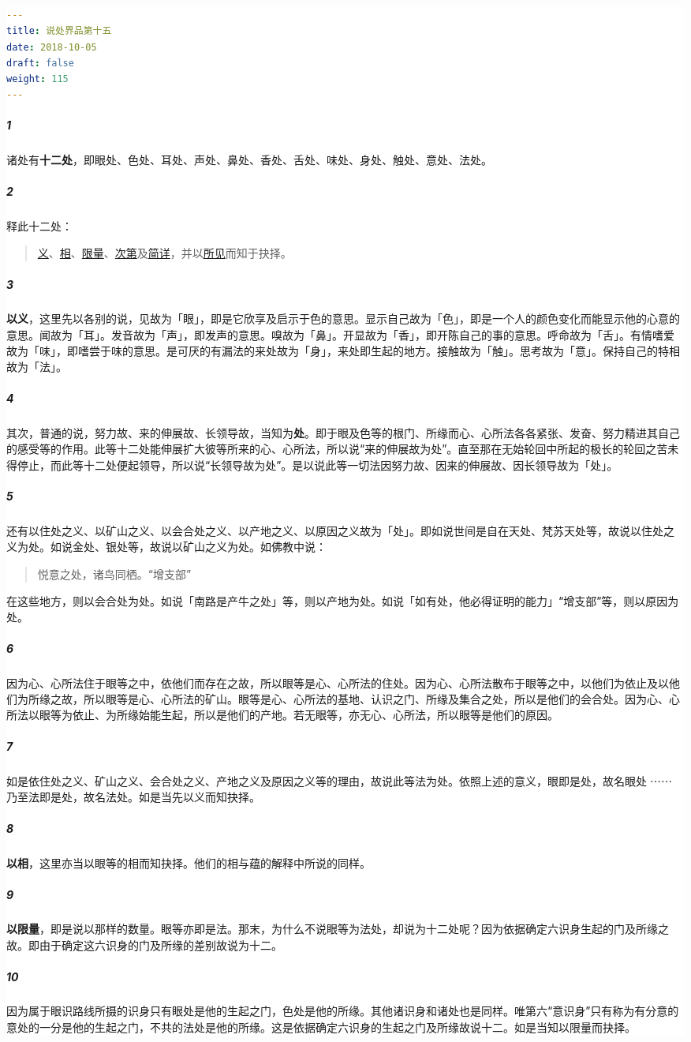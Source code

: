 ```yaml
---
title: 说处界品第十五
date: 2018-10-05
draft: false
weight: 115
---
```


##### 1

诸处有**十二处**，即眼处、色处、耳处、声处、鼻处、香处、舌处、味处、身处、触处、意处、法处。

##### 2

释此十二处：

> [义](#3)、[相](#8)、[限量](#9)、[次第](#11)及[简详](#13)，并以[所见](#15)而知于抉择。

##### 3

**以义**，这里先以各别的说，见故为「眼」，即是它欣享及启示于色的意思。显示自己故为「色」，即是一个人的颜色变化而能显示他的心意的意思。闻故为「耳」。发音故为「声」，即发声的意思。嗅故为「鼻」。开显故为「香」，即开陈自己的事的意思。呼命故为「舌」。有情嗜爱故为「味」，即嗜尝于味的意思。是可厌的有漏法的来处故为「身」，来处即生起的地方。接触故为「触」。思考故为「意」。保持自己的特相故为「法」。

##### 4

其次，普通的说，努力故、来的伸展故、长领导故，当知为**处**。即于眼及色等的根门、所缘而心、心所法各各紧张、发奋、努力精进其自己的感受等的作用。此等十二处能伸展扩大彼等所来的心、心所法，所以说<q>来的伸展故为处</q>。直至那在无始轮回中所起的极长的轮回之苦未得停止，而此等十二处便起领导，所以说<q>长领导故为处</q>。是以说此等一切法因努力故、因来的伸展故、因长领导故为「处」。

##### 5

还有以住处之义、以矿山之义、以会合处之义、以产地之义、以原因之义故为「处」。即如说世间是自在天处、梵苏天处等，故说以住处之义为处。如说金处、银处等，故说以矿山之义为处。如佛教中说：

> 悦意之处，诸鸟同栖。<q>增支部</q>

在这些地方，则以会合处为处。如说「南路是产牛之处」等，则以产地为处。如说「如有处，他必得证明的能力」<q>增支部</q>等，则以原因为处。

##### 6

因为心、心所法住于眼等之中，依他们而存在之故，所以眼等是心、心所法的住处。因为心、心所法散布于眼等之中，以他们为依止及以他们为所缘之故，所以眼等是心、心所法的矿山。眼等是心、心所法的基地、认识之门、所缘及集合之处，所以是他们的会合处。因为心、心所法以眼等为依止、为所缘始能生起，所以是他们的产地。若无眼等，亦无心、心所法，所以眼等是他们的原因。

##### 7

如是依住处之义、矿山之义、会合处之义、产地之义及原因之义等的理由，故说此等法为处。依照上述的意义，眼即是处，故名眼处 ⋯⋯ 乃至法即是处，故名法处。如是当先以义而知抉择。

##### 8

**以相**，这里亦当以眼等的相而知抉择。他们的相与蕴的解释中所说的同样。

##### 9

**以限量**，即是说以那样的数量。眼等亦即是法。那末，为什么不说眼等为法处，却说为十二处呢？因为依据确定六识身生起的门及所缘之故。即由于确定这六识身的门及所缘的差别故说为十二。

##### 10

因为属于眼识路线所摄的识身只有眼处是他的生起之门，色处是他的所缘。其他诸识身和诸处也是同样。唯第六<q>意识身</q>只有称为有分意的意处的一分是他的生起之门，不共的法处是他的所缘。这是依据确定六识身的生起之门及所缘故说十二。如是当知以限量而抉择。
